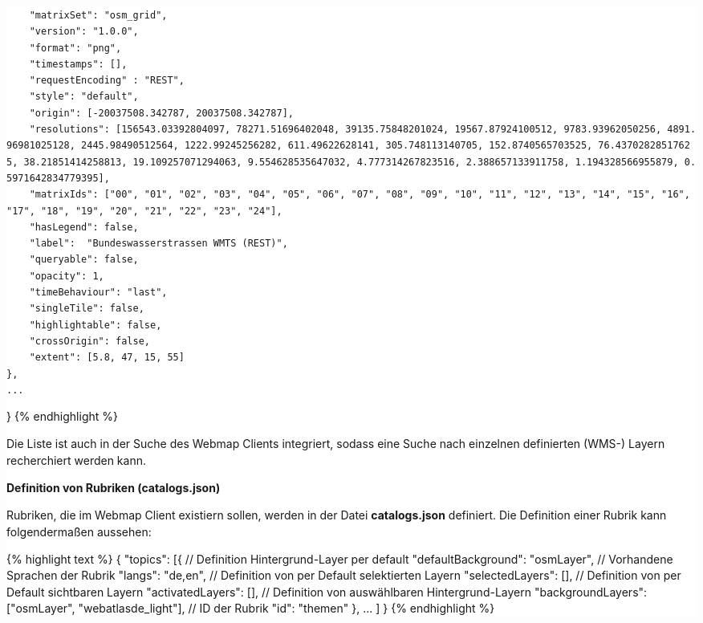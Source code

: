         "matrixSet": "osm_grid",
        "version": "1.0.0",
        "format": "png",
        "timestamps": [],
        "requestEncoding" : "REST",
        "style": "default",
        "origin": [-20037508.342787, 20037508.342787],
        "resolutions": [156543.03392804097, 78271.51696402048, 39135.75848201024, 19567.87924100512, 9783.93962050256, 4891.96981025128, 2445.98490512564, 1222.99245256282, 611.49622628141, 305.748113140705, 152.8740565703525, 76.43702828517625, 38.21851414258813, 19.109257071294063, 9.554628535647032, 4.777314267823516, 2.388657133911758, 1.194328566955879, 0.5971642834779395],
        "matrixIds": ["00", "01", "02", "03", "04", "05", "06", "07", "08", "09", "10", "11", "12", "13", "14", "15", "16", "17", "18", "19", "20", "21", "22", "23", "24"],
        "hasLegend": false,
        "label":  "Bundeswasserstrassen WMTS (REST)",
        "queryable": false,
        "opacity": 1,
        "timeBehaviour": "last",
        "singleTile": false,
        "highlightable": false,
        "crossOrigin": false,
        "extent": [5.8, 47, 15, 55]
    },
    ... 
}
{% endhighlight %}

Die Liste ist auch in der Suche des Webmap Clients integriert, sodass eine Suche nach einzelnen definierten (WMS-) Layern recherchiert werden kann.  

**Definition von Rubriken (catalogs.json)**

Rubriken, die im Webmap Client existiern sollen, werden in der Datei **catalogs.json** definiert. Die Definition einer Rubrik kann folgendermaßen aussehen:

{% highlight text %}
{
    "topics": [{
        // Definition Hintergrund-Layer per default
            "defaultBackground": "osmLayer",
        // Vorhandene Sprachen der Rubrik 
            "langs": "de,en",
        // Definition von per Default selektierten Layern
            "selectedLayers": [],
        // Definition von per Default sichtbaren Layern
            "activatedLayers": [],
        // Definition von auswählbaren Hintergrund-Layern
            "backgroundLayers": ["osmLayer", "webatlasde_light"],
        // ID der Rubrik 
            "id": "themen"
        },
        ...
    ]
}
{% endhighlight %}
